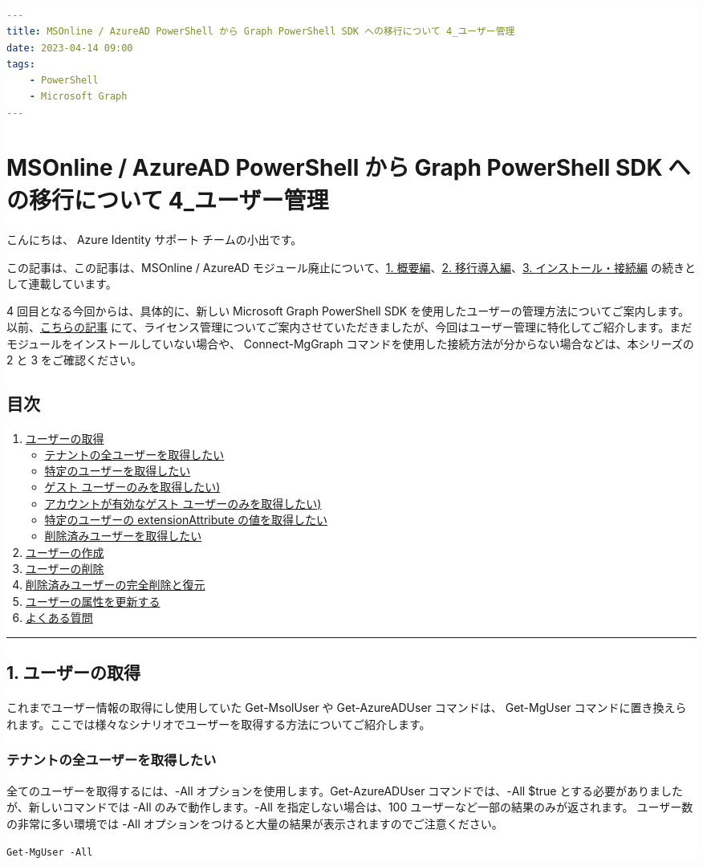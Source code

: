```yaml
---
title: MSOnline / AzureAD PowerShell から Graph PowerShell SDK への移行について 4_ユーザー管理
date: 2023-04-14 09:00
tags:
    - PowerShell
    - Microsoft Graph
---
```


# MSOnline / AzureAD PowerShell から Graph PowerShell SDK への移行について 4_ユーザー管理

こんにちは、 Azure Identity サポート チームの小出です。

この記事は、この記事は、MSOnline / AzureAD モジュール廃止について、[1. 概要編](https://jpazureid.github.io/blog/azure-active-directory/azuread-module-retirement1/)、[2. 移行導入編](https://jpazureid.github.io/blog/azure-active-directory/azuread-module-retirement2/)、[3. インストール・接続編](https://jpazureid.github.io/blog/azure-active-directory/azuread-module-retirement3/) の続きとして連載しています。

4 回目となる今回からは、具体的に、新しい Microsoft Graph PowerShell SDK を使用したユーザーの管理方法についてご案内します。以前、[こちらの記事](https://jpazureid.github.io/blog/azure-active-directory/operating-license-with-microsoft-graph/) にて、ライセンス管理についてご案内させていただきましたが、今回はユーザー管理に特化してご紹介します。まだモジュールをインストールしていない場合や、 Connect-MgGraph コマンドを使用した接続方法が分からない場合などは、本シリーズの 2 と 3 をご確認ください。

## 目次

1. [ユーザーの取得](#idx1)
	- [テナントの全ユーザーを取得したい](#idx1-1)
	- [特定のユーザーを取得したい](#idx1-2)
	- [ゲスト ユーザーのみを取得したい)](#idx1-3)
	- [アカウントが有効なゲスト ユーザーのみを取得したい)](#idx1-4)
	- [特定のユーザーの extensionAttribute の値を取得したい](#idx1-5)
	- [削除済みユーザーを取得したい](#idx1-6)
2. [ユーザーの作成](#idx2)
3. [ユーザーの削除](#idx3)
4. [削除済みユーザーの完全削除と復元](#idx4)
5. [ユーザーの属性を更新する](#idx5)
6. [よくある質問](#idx6)

---

<h2 id="idx1">1. ユーザーの取得</h2>

これまでユーザー情報の取得にし使用していた Get-MsolUser や Get-AzureADUser コマンドは、 Get-MgUser コマンドに置き換えられます。ここでは様々なシナリオでユーザーを取得する方法についてご紹介します。

<h3 id="idx1-1">テナントの全ユーザーを取得したい</h3>

全てのユーザーを取得するには、-All オプションを使用します。Get-AzureADUser コマンドでは、-All $true とする必要がありましたが、新しいコマンドでは -All のみで動作します。-All を指定しない場合は、100 ユーザーなど一部の結果のみが返されます。 ユーザー数の非常に多い環境では -All オプションをつけると大量の結果が表示されますのでご注意ください。

```
Get-MgUser -All
```
